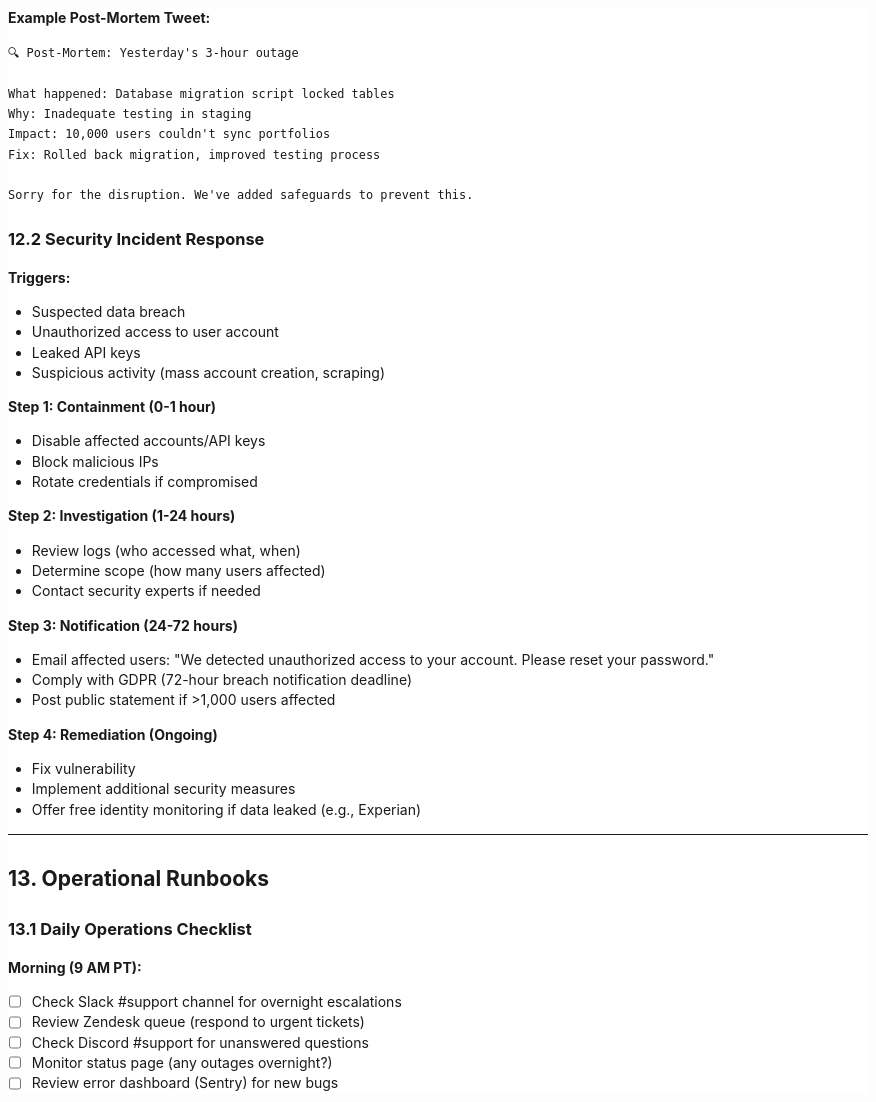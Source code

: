 **Example Post-Mortem Tweet:**
```
🔍 Post-Mortem: Yesterday's 3-hour outage

What happened: Database migration script locked tables
Why: Inadequate testing in staging
Impact: 10,000 users couldn't sync portfolios
Fix: Rolled back migration, improved testing process

Sorry for the disruption. We've added safeguards to prevent this.
```

### 12.2 Security Incident Response

**Triggers:**
- Suspected data breach
- Unauthorized access to user account
- Leaked API keys
- Suspicious activity (mass account creation, scraping)

**Step 1: Containment (0-1 hour)**
- Disable affected accounts/API keys
- Block malicious IPs
- Rotate credentials if compromised

**Step 2: Investigation (1-24 hours)**
- Review logs (who accessed what, when)
- Determine scope (how many users affected)
- Contact security experts if needed

**Step 3: Notification (24-72 hours)**
- Email affected users: "We detected unauthorized access to your account. Please reset your password."
- Comply with GDPR (72-hour breach notification deadline)
- Post public statement if >1,000 users affected

**Step 4: Remediation (Ongoing)**
- Fix vulnerability
- Implement additional security measures
- Offer free identity monitoring if data leaked (e.g., Experian)

---

## 13. Operational Runbooks

### 13.1 Daily Operations Checklist

**Morning (9 AM PT):**
- [ ] Check Slack #support channel for overnight escalations
- [ ] Review Zendesk queue (respond to urgent tickets)
- [ ] Check Discord #support for unanswered questions
- [ ] Monitor status page (any outages overnight?)
- [ ] Review error dashboard (Sentry) for new bugs
